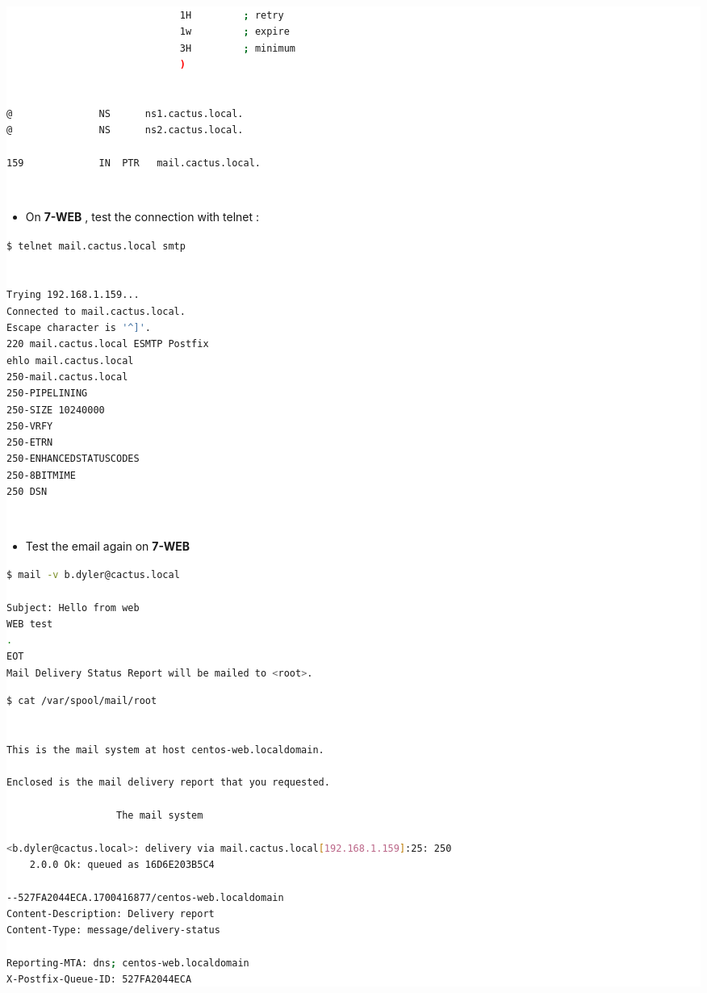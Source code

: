 ```sh
                              1H         ; retry
                              1w         ; expire
                              3H         ; minimum
                              )


@               NS      ns1.cactus.local.
@               NS      ns2.cactus.local.

159             IN  PTR   mail.cactus.local.
```

<br/>

- On **7-WEB** , test the connection with telnet :

```sh
$ telnet mail.cactus.local smtp


Trying 192.168.1.159...
Connected to mail.cactus.local.
Escape character is '^]'.
220 mail.cactus.local ESMTP Postfix
ehlo mail.cactus.local
250-mail.cactus.local
250-PIPELINING
250-SIZE 10240000
250-VRFY
250-ETRN
250-ENHANCEDSTATUSCODES
250-8BITMIME
250 DSN
```

<br/>

- Test the email again on **7-WEB**

```sh
$ mail -v b.dyler@cactus.local

Subject: Hello from web
WEB test
.
EOT
Mail Delivery Status Report will be mailed to <root>.
```
```sh
$ cat /var/spool/mail/root


This is the mail system at host centos-web.localdomain.

Enclosed is the mail delivery report that you requested.

                   The mail system

<b.dyler@cactus.local>: delivery via mail.cactus.local[192.168.1.159]:25: 250
    2.0.0 Ok: queued as 16D6E203B5C4

--527FA2044ECA.1700416877/centos-web.localdomain
Content-Description: Delivery report
Content-Type: message/delivery-status

Reporting-MTA: dns; centos-web.localdomain
X-Postfix-Queue-ID: 527FA2044ECA
```